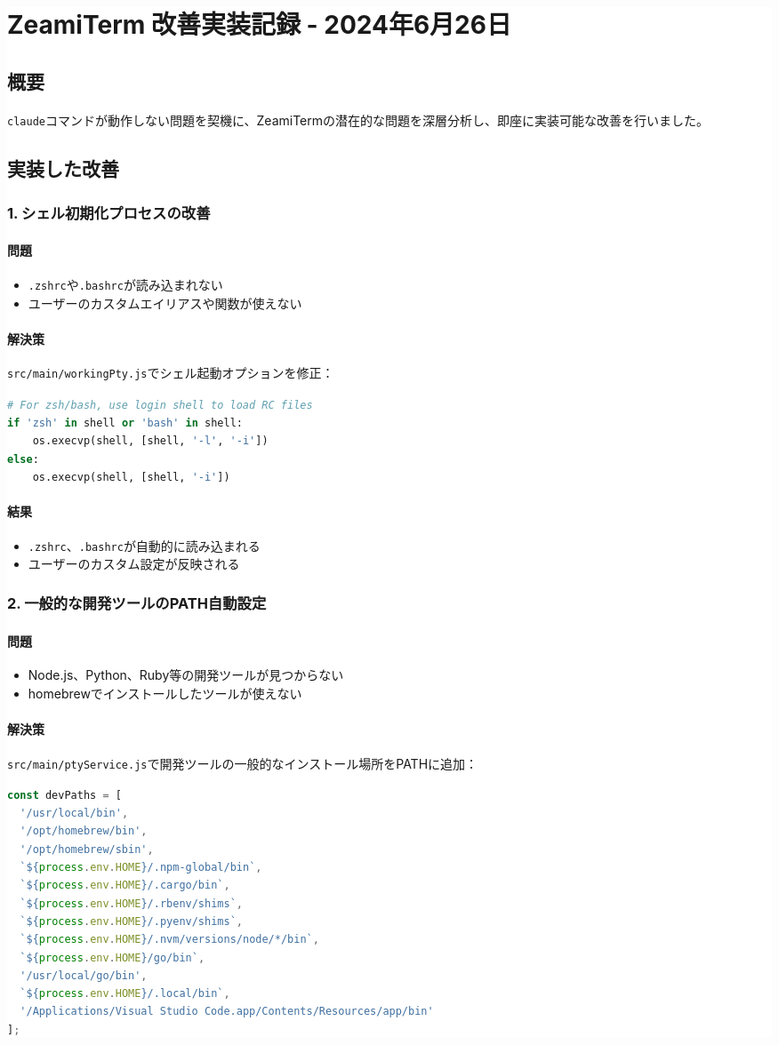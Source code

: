 # ZeamiTerm 改善実装記録 - 2024年6月26日

## 概要

`claude`コマンドが動作しない問題を契機に、ZeamiTermの潜在的な問題を深層分析し、即座に実装可能な改善を行いました。

## 実装した改善

### 1. シェル初期化プロセスの改善

#### 問題
- `.zshrc`や`.bashrc`が読み込まれない
- ユーザーのカスタムエイリアスや関数が使えない

#### 解決策
`src/main/workingPty.js`でシェル起動オプションを修正：

```python
# For zsh/bash, use login shell to load RC files
if 'zsh' in shell or 'bash' in shell:
    os.execvp(shell, [shell, '-l', '-i'])
else:
    os.execvp(shell, [shell, '-i'])
```

#### 結果
- `.zshrc`、`.bashrc`が自動的に読み込まれる
- ユーザーのカスタム設定が反映される

### 2. 一般的な開発ツールのPATH自動設定

#### 問題
- Node.js、Python、Ruby等の開発ツールが見つからない
- homebrewでインストールしたツールが使えない

#### 解決策
`src/main/ptyService.js`で開発ツールの一般的なインストール場所をPATHに追加：

```javascript
const devPaths = [
  '/usr/local/bin',
  '/opt/homebrew/bin',
  '/opt/homebrew/sbin',
  `${process.env.HOME}/.npm-global/bin`,
  `${process.env.HOME}/.cargo/bin`,
  `${process.env.HOME}/.rbenv/shims`,
  `${process.env.HOME}/.pyenv/shims`,
  `${process.env.HOME}/.nvm/versions/node/*/bin`,
  `${process.env.HOME}/go/bin`,
  '/usr/local/go/bin',
  `${process.env.HOME}/.local/bin`,
  '/Applications/Visual Studio Code.app/Contents/Resources/app/bin'
];
```

